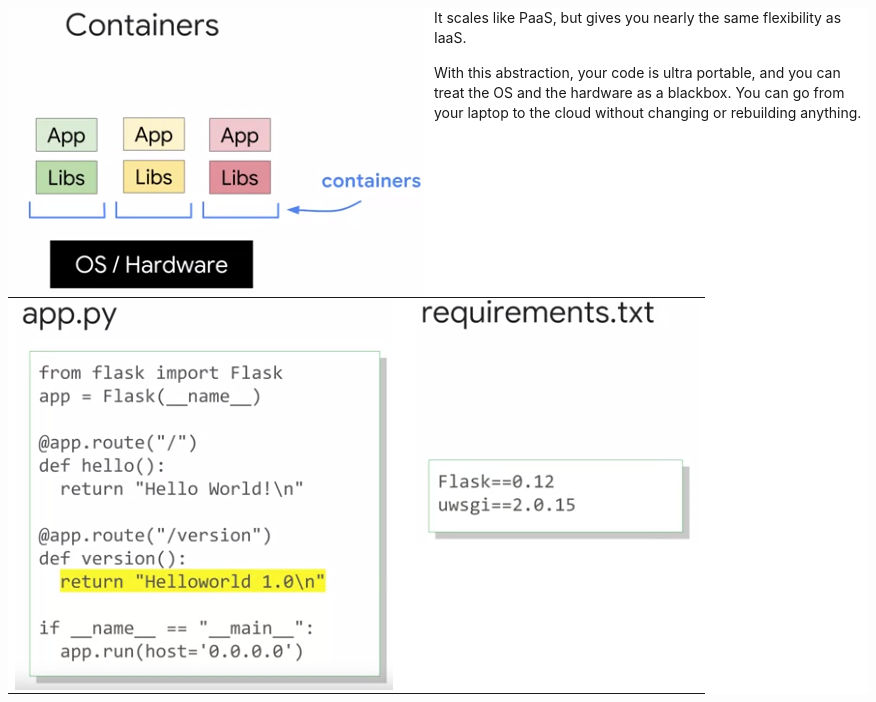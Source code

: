<img src="../images/containers_containers.png"
     alt="containers_containers.png"
     style="float: left; margin-right: 10px;" />

It scales like PaaS, but gives you nearly the same flexibility as IaaS.

With this abstraction, your code is ultra portable, and you can treat the OS and the hardware as a blackbox. You can go from your laptop to the cloud without changing or rebuilding anything.

<table >
		<tr>
			<td><img src="../images/containers_python_app.png"
                    alt="containers_python_app.png"
                    style="float: left; margin-right: 10px;" />
            </td>
			<td><img src="../images/containers_python_requirements.png"
                    alt="containers_python_requirements.png"